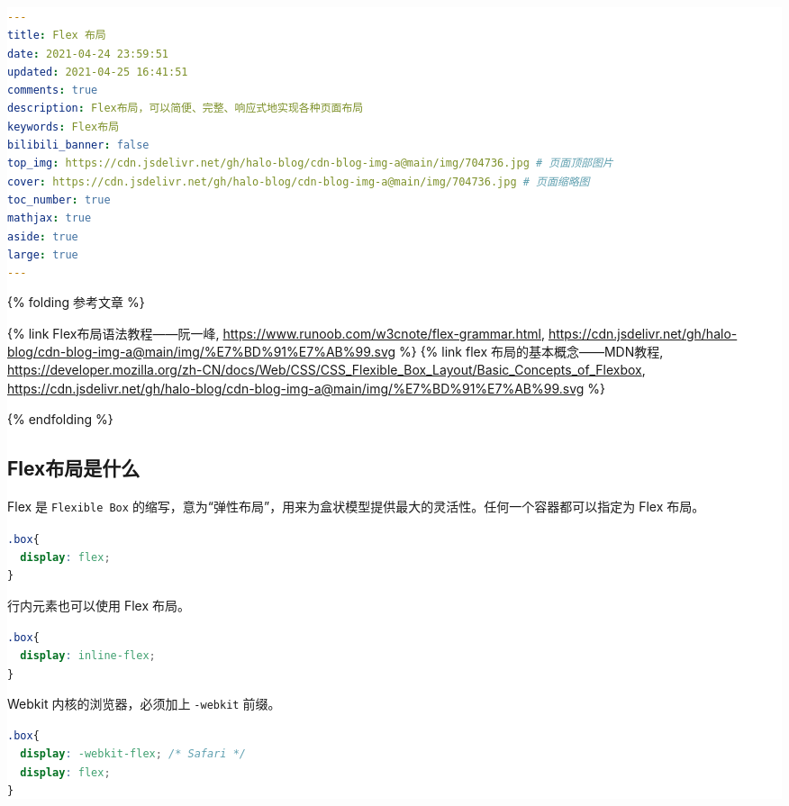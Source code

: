 ```yaml
---
title: Flex 布局
date: 2021-04-24 23:59:51
updated: 2021-04-25 16:41:51
comments: true
description: Flex布局，可以简便、完整、响应式地实现各种页面布局
keywords: Flex布局
bilibili_banner: false
top_img: https://cdn.jsdelivr.net/gh/halo-blog/cdn-blog-img-a@main/img/704736.jpg # 页面顶部图片
cover: https://cdn.jsdelivr.net/gh/halo-blog/cdn-blog-img-a@main/img/704736.jpg # 页面缩略图
toc_number: true
mathjax: true
aside: true
large: true
---
```



{% folding 参考文章 %}

{% link Flex布局语法教程——阮一峰, https://www.runoob.com/w3cnote/flex-grammar.html, https://cdn.jsdelivr.net/gh/halo-blog/cdn-blog-img-a@main/img/%E7%BD%91%E7%AB%99.svg %}
{% link flex 布局的基本概念——MDN教程, https://developer.mozilla.org/zh-CN/docs/Web/CSS/CSS_Flexible_Box_Layout/Basic_Concepts_of_Flexbox, https://cdn.jsdelivr.net/gh/halo-blog/cdn-blog-img-a@main/img/%E7%BD%91%E7%AB%99.svg %}

{% endfolding %}

## Flex布局是什么

Flex 是 `Flexible Box` 的缩写，意为“弹性布局”，用来为盒状模型提供最大的灵活性。任何一个容器都可以指定为 Flex 布局。

```css
.box{
  display: flex;
}
```

行内元素也可以使用 Flex 布局。

```css
.box{
  display: inline-flex;
}
```

Webkit 内核的浏览器，必须加上 `-webkit` 前缀。

```css
.box{
  display: -webkit-flex; /* Safari */
  display: flex;
}
```
